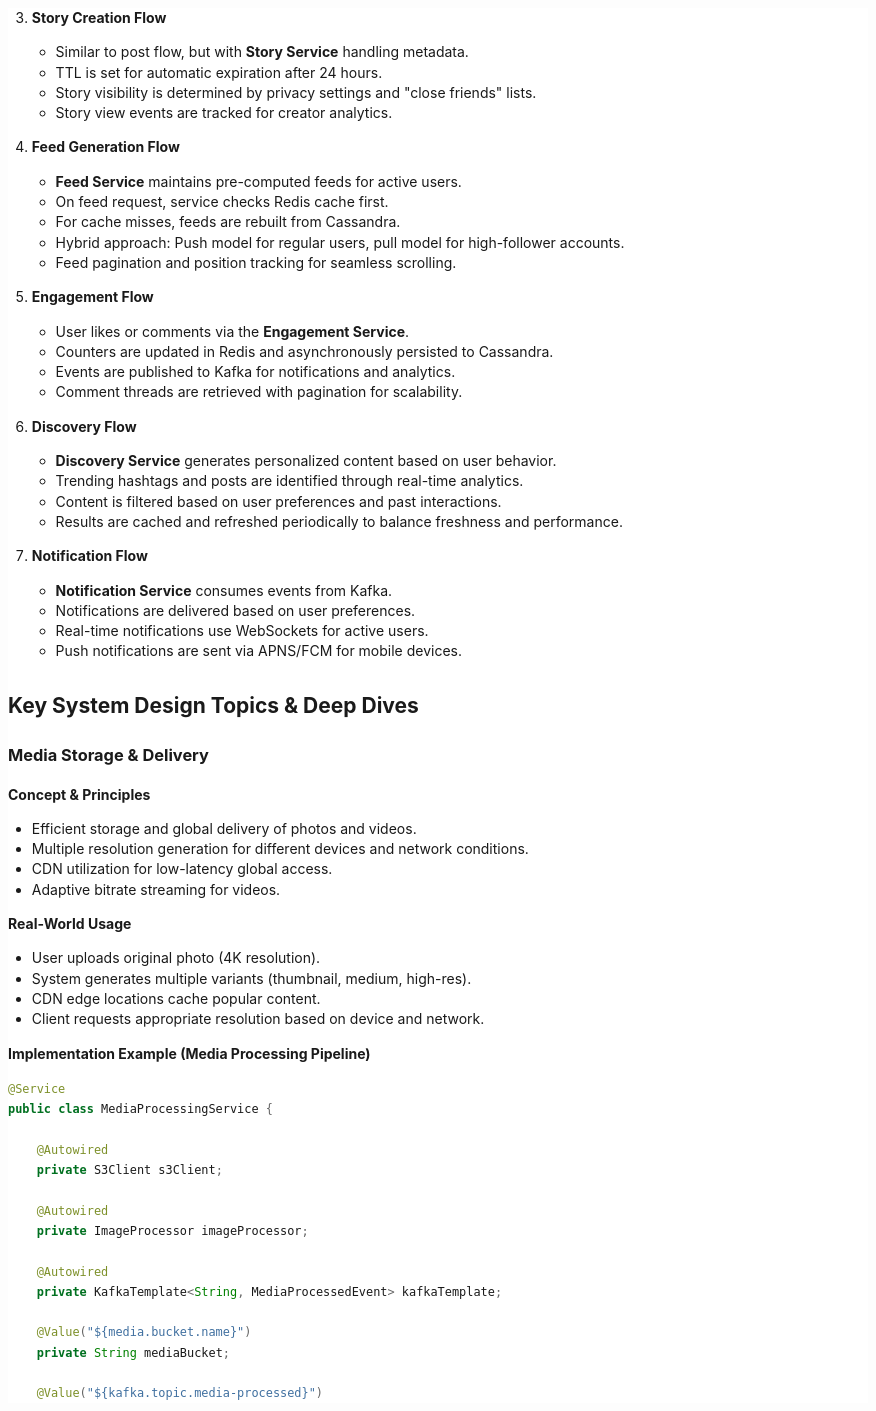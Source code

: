 3. **Story Creation Flow**
   - Similar to post flow, but with **Story Service** handling metadata.
   - TTL is set for automatic expiration after 24 hours.
   - Story visibility is determined by privacy settings and "close friends" lists.
   - Story view events are tracked for creator analytics.

4. **Feed Generation Flow**
   - **Feed Service** maintains pre-computed feeds for active users.
   - On feed request, service checks Redis cache first.
   - For cache misses, feeds are rebuilt from Cassandra.
   - Hybrid approach: Push model for regular users, pull model for high-follower accounts.
   - Feed pagination and position tracking for seamless scrolling.

5. **Engagement Flow**
   - User likes or comments via the **Engagement Service**.
   - Counters are updated in Redis and asynchronously persisted to Cassandra.
   - Events are published to Kafka for notifications and analytics.
   - Comment threads are retrieved with pagination for scalability.

6. **Discovery Flow**
   - **Discovery Service** generates personalized content based on user behavior.
   - Trending hashtags and posts are identified through real-time analytics.
   - Content is filtered based on user preferences and past interactions.
   - Results are cached and refreshed periodically to balance freshness and performance.

7. **Notification Flow**
   - **Notification Service** consumes events from Kafka.
   - Notifications are delivered based on user preferences.
   - Real-time notifications use WebSockets for active users.
   - Push notifications are sent via APNS/FCM for mobile devices.

## Key System Design Topics & Deep Dives

### Media Storage & Delivery

**Concept & Principles**
- Efficient storage and global delivery of photos and videos.
- Multiple resolution generation for different devices and network conditions.
- CDN utilization for low-latency global access.
- Adaptive bitrate streaming for videos.

**Real-World Usage**
- User uploads original photo (4K resolution).
- System generates multiple variants (thumbnail, medium, high-res).
- CDN edge locations cache popular content.
- Client requests appropriate resolution based on device and network.

**Implementation Example (Media Processing Pipeline)**

```java
@Service
public class MediaProcessingService {
    
    @Autowired
    private S3Client s3Client;
    
    @Autowired
    private ImageProcessor imageProcessor;
    
    @Autowired
    private KafkaTemplate<String, MediaProcessedEvent> kafkaTemplate;
    
    @Value("${media.bucket.name}")
    private String mediaBucket;
    
    @Value("${kafka.topic.media-processed}")
```